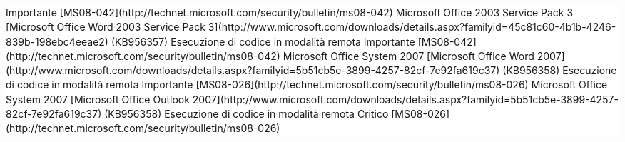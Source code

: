 </td>
<td style="border:1px solid black;">
Importante
</td>
<td style="border:1px solid black;">
[MS08-042](http://technet.microsoft.com/security/bulletin/ms08-042)
</td>
</tr>
<tr>
<td style="border:1px solid black;">
Microsoft Office 2003 Service Pack 3
</td>
<td style="border:1px solid black;">
[Microsoft Office Word 2003 Service Pack 3](http://www.microsoft.com/downloads/details.aspx?familyid=45c81c60-4b1b-4246-839b-198ebc4eeae2)  
(KB956357)
</td>
<td style="border:1px solid black;">
Esecuzione di codice in modalità remota
</td>
<td style="border:1px solid black;">
Importante
</td>
<td style="border:1px solid black;">
[MS08-042](http://technet.microsoft.com/security/bulletin/ms08-042)
</td>
</tr>
<tr class="alternateRow">
<td style="border:1px solid black;">
Microsoft Office System 2007
</td>
<td style="border:1px solid black;">
[Microsoft Office Word 2007](http://www.microsoft.com/downloads/details.aspx?familyid=5b51cb5e-3899-4257-82cf-7e92fa619c37)  
(KB956358)
</td>
<td style="border:1px solid black;">
Esecuzione di codice in modalità remota
</td>
<td style="border:1px solid black;">
Importante
</td>
<td style="border:1px solid black;">
[MS08-026](http://technet.microsoft.com/security/bulletin/ms08-026)
</td>
</tr>
<tr>
<td style="border:1px solid black;">
Microsoft Office System 2007
</td>
<td style="border:1px solid black;">
[Microsoft Office Outlook 2007](http://www.microsoft.com/downloads/details.aspx?familyid=5b51cb5e-3899-4257-82cf-7e92fa619c37)  
(KB956358)
</td>
<td style="border:1px solid black;">
Esecuzione di codice in modalità remota
</td>
<td style="border:1px solid black;">
Critico
</td>
<td style="border:1px solid black;">
[MS08-026](http://technet.microsoft.com/security/bulletin/ms08-026)
</td>